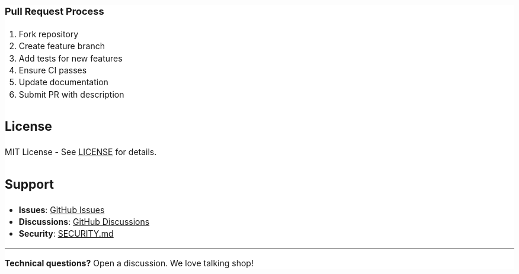 ### Pull Request Process
1. Fork repository
2. Create feature branch
3. Add tests for new features
4. Ensure CI passes
5. Update documentation
6. Submit PR with description

## License

MIT License - See [LICENSE](LICENSE) for details.

## Support

- **Issues**: [GitHub Issues](https://github.com/Breuk-AI/wordpress-mcp/issues)
- **Discussions**: [GitHub Discussions](https://github.com/Breuk-AI/wordpress-mcp/discussions)
- **Security**: [SECURITY.md](SECURITY.md)

---

**Technical questions?** Open a discussion. We love talking shop!